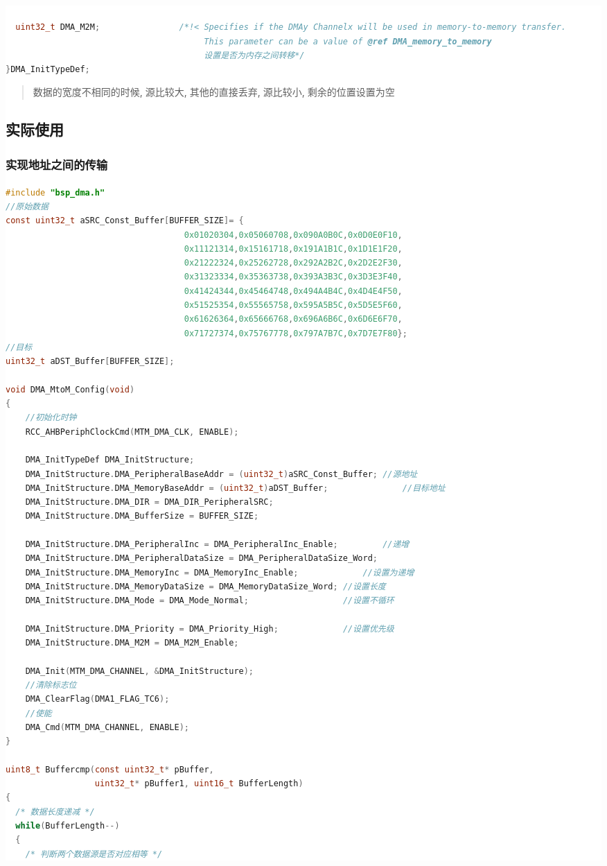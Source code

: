 ```c

  uint32_t DMA_M2M;                /*!< Specifies if the DMAy Channelx will be used in memory-to-memory transfer.
                                        This parameter can be a value of @ref DMA_memory_to_memory
                                        设置是否为内存之间转移*/
}DMA_InitTypeDef;
```

>   数据的宽度不相同的时候, 源比较大, 其他的直接丢弃, 源比较小, 剩余的位置设置为空

## 实际使用

### 实现地址之间的传输

```c
#include "bsp_dma.h"
//原始数据
const uint32_t aSRC_Const_Buffer[BUFFER_SIZE]= {
                                    0x01020304,0x05060708,0x090A0B0C,0x0D0E0F10,
                                    0x11121314,0x15161718,0x191A1B1C,0x1D1E1F20,
                                    0x21222324,0x25262728,0x292A2B2C,0x2D2E2F30,
                                    0x31323334,0x35363738,0x393A3B3C,0x3D3E3F40,
                                    0x41424344,0x45464748,0x494A4B4C,0x4D4E4F50,
                                    0x51525354,0x55565758,0x595A5B5C,0x5D5E5F60,
                                    0x61626364,0x65666768,0x696A6B6C,0x6D6E6F70,
                                    0x71727374,0x75767778,0x797A7B7C,0x7D7E7F80};
//目标
uint32_t aDST_Buffer[BUFFER_SIZE];

void DMA_MtoM_Config(void)
{
	//初始化时钟
	RCC_AHBPeriphClockCmd(MTM_DMA_CLK, ENABLE);
	
	DMA_InitTypeDef DMA_InitStructure;
	DMA_InitStructure.DMA_PeripheralBaseAddr = (uint32_t)aSRC_Const_Buffer;	//源地址
	DMA_InitStructure.DMA_MemoryBaseAddr = (uint32_t)aDST_Buffer;				//目标地址
	DMA_InitStructure.DMA_DIR = DMA_DIR_PeripheralSRC;
	DMA_InitStructure.DMA_BufferSize = BUFFER_SIZE;
	
	DMA_InitStructure.DMA_PeripheralInc = DMA_PeripheralInc_Enable;			//递增
	DMA_InitStructure.DMA_PeripheralDataSize = DMA_PeripheralDataSize_Word;
	DMA_InitStructure.DMA_MemoryInc = DMA_MemoryInc_Enable;				//设置为递增
	DMA_InitStructure.DMA_MemoryDataSize = DMA_MemoryDataSize_Word;	//设置长度
	DMA_InitStructure.DMA_Mode = DMA_Mode_Normal;					//设置不循环
	
	DMA_InitStructure.DMA_Priority = DMA_Priority_High;				//设置优先级
	DMA_InitStructure.DMA_M2M = DMA_M2M_Enable;
	
	DMA_Init(MTM_DMA_CHANNEL, &DMA_InitStructure);
    //清除标志位
	DMA_ClearFlag(DMA1_FLAG_TC6);
	//使能
	DMA_Cmd(MTM_DMA_CHANNEL, ENABLE);
}

uint8_t Buffercmp(const uint32_t* pBuffer, 
                  uint32_t* pBuffer1, uint16_t BufferLength)
{
  /* 数据长度递减 */
  while(BufferLength--)
  {
    /* 判断两个数据源是否对应相等 */
```